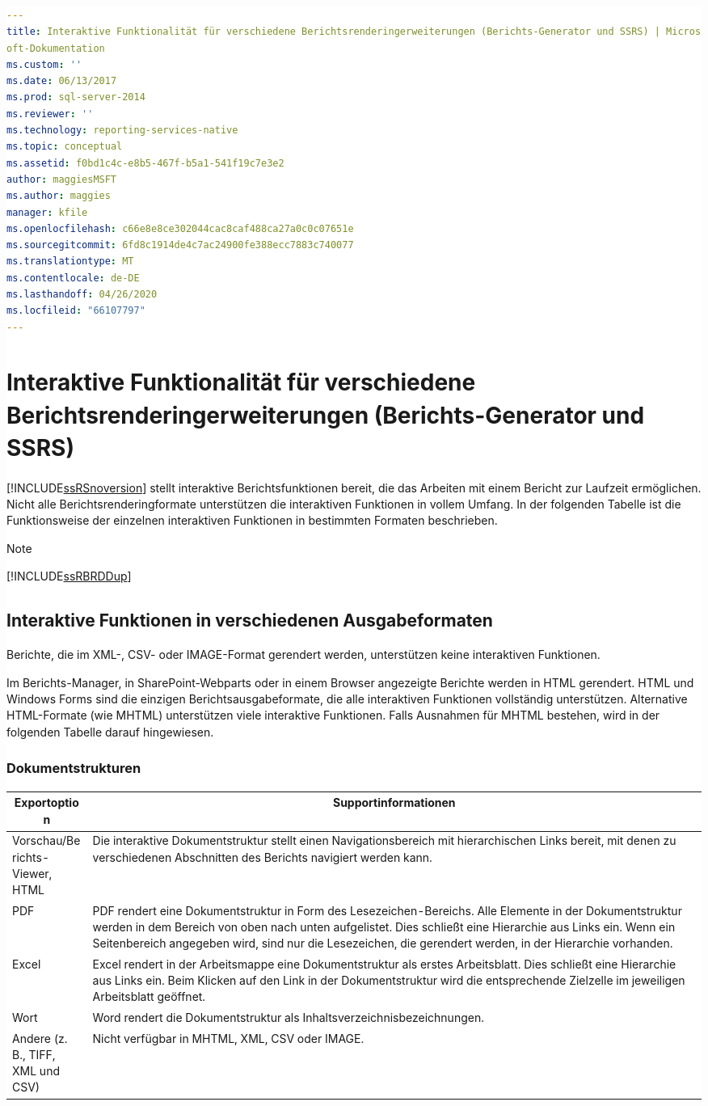 ```yaml
---
title: Interaktive Funktionalität für verschiedene Berichtsrenderingerweiterungen (Berichts-Generator und SSRS) | Microsoft-Dokumentation
ms.custom: ''
ms.date: 06/13/2017
ms.prod: sql-server-2014
ms.reviewer: ''
ms.technology: reporting-services-native
ms.topic: conceptual
ms.assetid: f0bd1c4c-e8b5-467f-b5a1-541f19c7e3e2
author: maggiesMSFT
ms.author: maggies
manager: kfile
ms.openlocfilehash: c66e8e8ce302044cac8caf488ca27a0c0c07651e
ms.sourcegitcommit: 6fd8c1914de4c7ac24900fe388ecc7883c740077
ms.translationtype: MT
ms.contentlocale: de-DE
ms.lasthandoff: 04/26/2020
ms.locfileid: "66107797"
---
```

# <a name="interactive-functionality-for-different-report-rendering-extensions-report-builder-and-ssrs"></a>Interaktive Funktionalität für verschiedene Berichtsrenderingerweiterungen (Berichts-Generator und SSRS)
  [!INCLUDE[ssRSnoversion](../../includes/ssrsnoversion-md.md)] stellt interaktive Berichtsfunktionen bereit, die das Arbeiten mit einem Bericht zur Laufzeit ermöglichen. Nicht alle Berichtsrenderingformate unterstützen die interaktiven Funktionen in vollem Umfang. In der folgenden Tabelle ist die Funktionsweise der einzelnen interaktiven Funktionen in bestimmten Formaten beschrieben.  
  
> [!NOTE]  
>  [!INCLUDE[ssRBRDDup](../../includes/ssrbrddup-md.md)]  
  
## <a name="interactive-features-in-different-output-formats"></a>Interaktive Funktionen in verschiedenen Ausgabeformaten  
 Berichte, die im XML-, CSV- oder IMAGE-Format gerendert werden, unterstützen keine interaktiven Funktionen.  
  
 Im Berichts-Manager, in SharePoint-Webparts oder in einem Browser angezeigte Berichte werden in HTML gerendert. HTML und Windows Forms sind die einzigen Berichtsausgabeformate, die alle interaktiven Funktionen vollständig unterstützen. Alternative HTML-Formate (wie MHTML) unterstützen viele interaktive Funktionen. Falls Ausnahmen für MHTML bestehen, wird in der folgenden Tabelle darauf hingewiesen.  
  
### <a name="document-maps"></a>Dokumentstrukturen  
  
|Exportoption|Supportinformationen|  
|-------------------|-------------------------|  
|Vorschau/Berichts-Viewer, HTML|Die interaktive Dokumentstruktur stellt einen Navigationsbereich mit hierarchischen Links bereit, mit denen zu verschiedenen Abschnitten des Berichts navigiert werden kann.|  
|PDF|PDF rendert eine Dokumentstruktur in Form des Lesezeichen-Bereichs. Alle Elemente in der Dokumentstruktur werden in dem Bereich von oben nach unten aufgelistet. Dies schließt eine Hierarchie aus Links ein. Wenn ein Seitenbereich angegeben wird, sind nur die Lesezeichen, die gerendert werden, in der Hierarchie vorhanden.|  
|Excel|Excel rendert in der Arbeitsmappe eine Dokumentstruktur als erstes Arbeitsblatt. Dies schließt eine Hierarchie aus Links ein. Beim Klicken auf den Link in der Dokumentstruktur wird die entsprechende Zielzelle im jeweiligen Arbeitsblatt geöffnet.|  
|Wort|Word rendert die Dokumentstruktur als Inhaltsverzeichnisbezeichnungen.|  
|Andere (z. B., TIFF, XML und CSV)|Nicht verfügbar in MHTML, XML, CSV oder IMAGE.|  
  